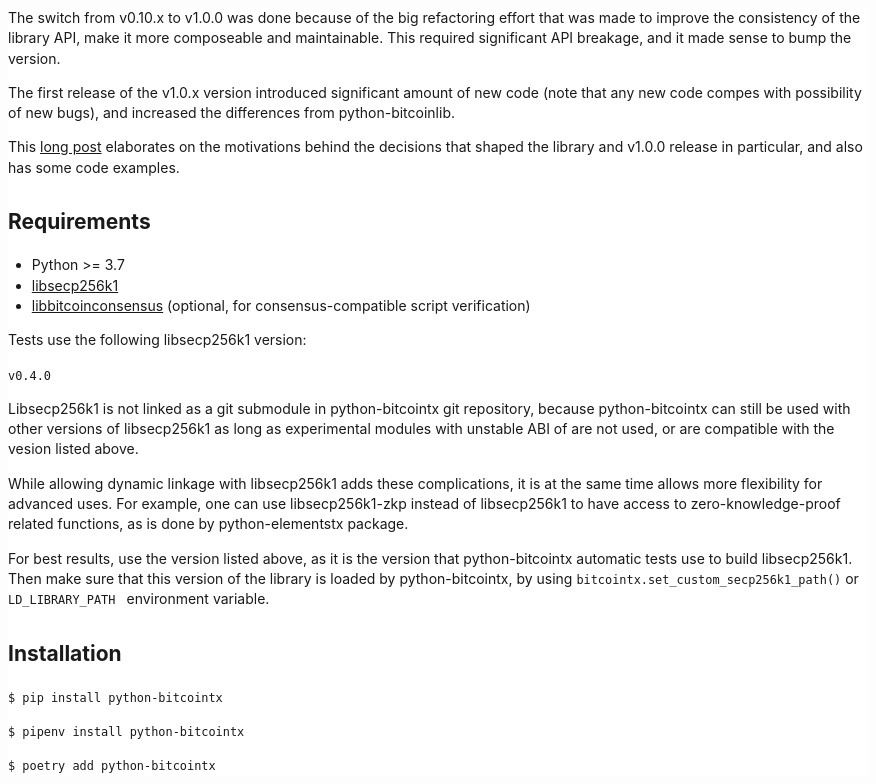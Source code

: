 The switch from v0.10.x to v1.0.0 was done because of the big refactoring effort
that was made to improve the consistency of the library API, make it more composeable and maintainable.
This required significant API breakage, and it made sense to bump the version.

The first release of the v1.0.x version introduced significant amount of new code (note that any new code compes with possibility of new bugs), and increased the differences from python-bitcoinlib.

This [long post](https://gist.github.com/dgpv/6607c7d0eff66c387d8a5eaeb378e787#file-on-release-of-python-bitcointx-v1-0-1-md)
elaborates on the motivations behind the decisions that shaped
the library and v1.0.0 release in particular, and also has some code examples.

## Requirements

- Python >= 3.7
- [libsecp256k1](https://github.com/bitcoin-core/secp256k1)
- [libbitcoinconsensus](https://github.com/bitcoin/bitcoin/blob/master/doc/shared-libraries.md) (optional, for consensus-compatible script verification)

Tests use the following libsecp256k1 version:

[//]: # "!LIBSECP256K1_VERSION_MARKER_DO_NOT_MOVE_OR_EDIT! this marker is used by automatic tests to extract the version that is in the following line from this README.md, and use it to run tests with this specific version of libsecp256k1"

`v0.4.0`

Libsecp256k1 is not linked as a git submodule in python-bitcointx git repository, because python-bitcointx
can still be used with other versions of libsecp256k1 as long as experimental modules with unstable ABI
of are not used, or are compatible with the vesion listed above.

While allowing dynamic linkage with libsecp256k1 adds these complications, it is at the same time allows
more flexibility for advanced uses. For example, one can use libsecp256k1-zkp instead of libsecp256k1 to
have access to zero-knowledge-proof related functions, as is done by python-elementstx package.

For best results, use the version listed above, as it is the version that python-bitcointx automatic tests
use to build libsecp256k1. Then make sure that this version of the library is loaded by python-bitcointx,
by using `bitcointx.set_custom_secp256k1_path()` or `LD_LIBRARY_PATH ` environment variable.

## Installation

```
$ pip install python-bitcointx
```

```
$ pipenv install python-bitcointx
```

```
$ poetry add python-bitcointx
```
